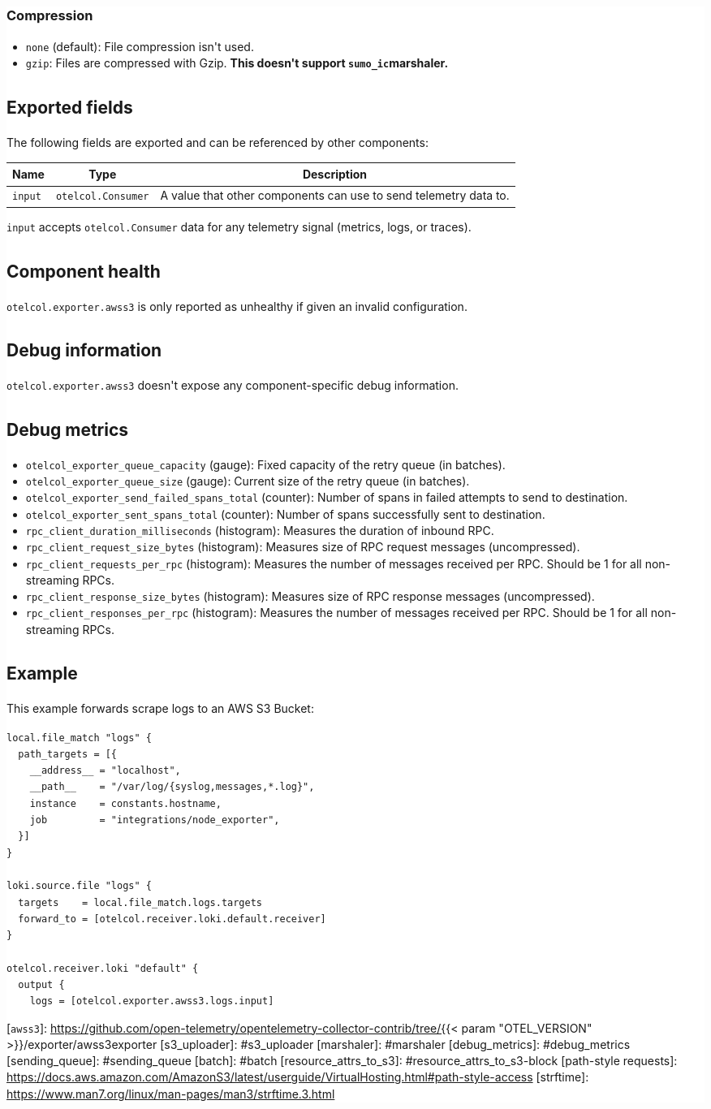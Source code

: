 ### Compression

* `none` (default): File compression isn't used.
* `gzip`: Files are compressed with Gzip.
  **This doesn't support `sumo_ic`marshaler.**

## Exported fields

The following fields are exported and can be referenced by other components:

| Name    | Type               | Description                                                      |
|---------|--------------------|------------------------------------------------------------------|
| `input` | `otelcol.Consumer` | A value that other components can use to send telemetry data to. |

`input` accepts `otelcol.Consumer` data for any telemetry signal (metrics, logs, or traces).

## Component health

`otelcol.exporter.awss3` is only reported as unhealthy if given an invalid configuration.

## Debug information

`otelcol.exporter.awss3` doesn't expose any component-specific debug information.

## Debug metrics

* `otelcol_exporter_queue_capacity` (gauge): Fixed capacity of the retry queue (in batches).
* `otelcol_exporter_queue_size` (gauge): Current size of the retry queue (in batches).
* `otelcol_exporter_send_failed_spans_total` (counter): Number of spans in failed attempts to send to destination.
* `otelcol_exporter_sent_spans_total` (counter): Number of spans successfully sent to destination.
* `rpc_client_duration_milliseconds` (histogram): Measures the duration of inbound RPC.
* `rpc_client_request_size_bytes` (histogram): Measures size of RPC request messages (uncompressed).
* `rpc_client_requests_per_rpc` (histogram): Measures the number of messages received per RPC. Should be 1 for all non-streaming RPCs.
* `rpc_client_response_size_bytes` (histogram): Measures size of RPC response messages (uncompressed).
* `rpc_client_responses_per_rpc` (histogram): Measures the number of messages received per RPC. Should be 1 for all non-streaming RPCs.

## Example

This example forwards scrape logs to an AWS S3 Bucket:

```alloy
local.file_match "logs" {
  path_targets = [{
    __address__ = "localhost",
    __path__    = "/var/log/{syslog,messages,*.log}",
    instance    = constants.hostname,
    job         = "integrations/node_exporter",
  }]
}

loki.source.file "logs" {
  targets    = local.file_match.logs.targets
  forward_to = [otelcol.receiver.loki.default.receiver]
}

otelcol.receiver.loki "default" {
  output {
    logs = [otelcol.exporter.awss3.logs.input]
```

[`awss3`]: https://github.com/open-telemetry/opentelemetry-collector-contrib/tree/{{< param "OTEL_VERSION" >}}/exporter/awss3exporter
[s3_uploader]: #s3_uploader
[marshaler]: #marshaler
[debug_metrics]: #debug_metrics
[sending_queue]: #sending_queue
[batch]: #batch
[resource_attrs_to_s3]: #resource_attrs_to_s3-block
[path-style requests]: https://docs.aws.amazon.com/AmazonS3/latest/userguide/VirtualHosting.html#path-style-access
[strftime]: https://www.man7.org/linux/man-pages/man3/strftime.3.html